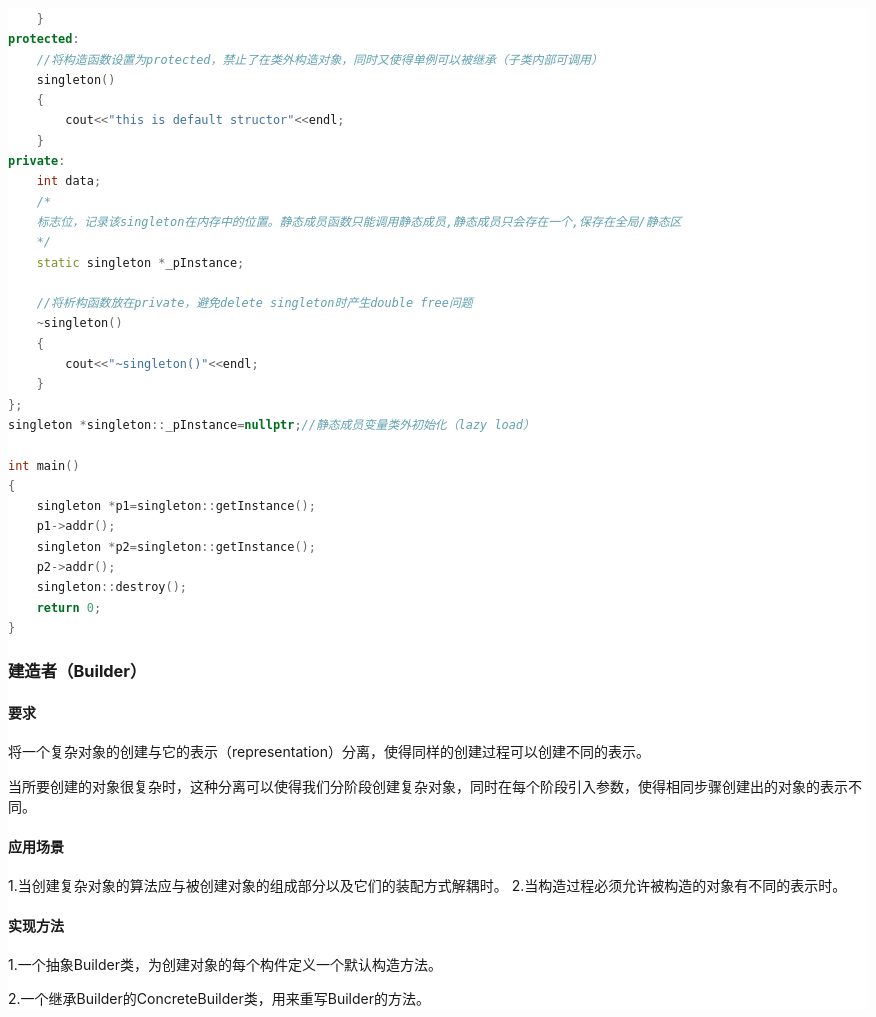 ```c++
    }   
protected:
    //将构造函数设置为protected，禁止了在类外构造对象，同时又使得单例可以被继承（子类内部可调用）
    singleton()
    {
        cout<<"this is default structor"<<endl;
    }
private:
    int data;
    /*
    标志位，记录该singleton在内存中的位置。静态成员函数只能调用静态成员,静态成员只会存在一个,保存在全局/静态区
    */
    static singleton *_pInstance;
    
    //将析构函数放在private，避免delete singleton时产生double free问题 
    ~singleton()
    {
        cout<<"~singleton()"<<endl;
    }
};
singleton *singleton::_pInstance=nullptr;//静态成员变量类外初始化（lazy load）

int main()
{
    singleton *p1=singleton::getInstance();
    p1->addr();
    singleton *p2=singleton::getInstance();
    p2->addr();
    singleton::destroy();
    return 0;
}

```

### 建造者（Builder）

#### 要求

将一个复杂对象的创建与它的表示（representation）分离，使得同样的创建过程可以创建不同的表示。

当所要创建的对象很复杂时，这种分离可以使得我们分阶段创建复杂对象，同时在每个阶段引入参数，使得相同步骤创建出的对象的表示不同。

#### 应用场景

1.当创建复杂对象的算法应与被创建对象的组成部分以及它们的装配方式解耦时。
2.当构造过程必须允许被构造的对象有不同的表示时。

#### 实现方法

1.一个抽象Builder类，为创建对象的每个构件定义一个默认构造方法。

2.一个继承Builder的ConcreteBuilder类，用来重写Builder的方法。

